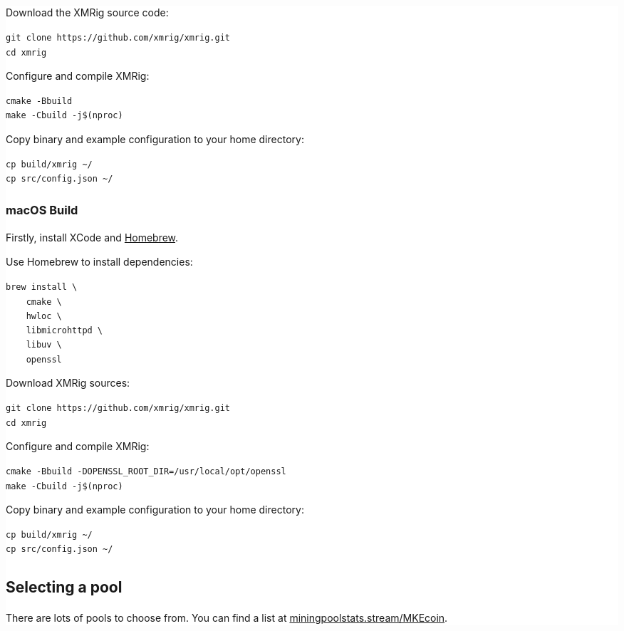 Download the XMRig source code:

```
git clone https://github.com/xmrig/xmrig.git
cd xmrig
```

Configure and compile XMRig:

```
cmake -Bbuild
make -Cbuild -j$(nproc)
```

Copy binary and example configuration to your home directory:

```
cp build/xmrig ~/
cp src/config.json ~/
```

### macOS Build

Firstly, install XCode and [Homebrew](https://brew.sh).

Use Homebrew to install dependencies:

```
brew install \
	cmake \
	hwloc \
	libmicrohttpd \
	libuv \
	openssl
```

Download XMRig sources:

```
git clone https://github.com/xmrig/xmrig.git
cd xmrig
```

Configure and compile XMRig:

```
cmake -Bbuild -DOPENSSL_ROOT_DIR=/usr/local/opt/openssl
make -Cbuild -j$(nproc)
```

Copy binary and example configuration to your home directory:

```
cp build/xmrig ~/
cp src/config.json ~/
```

## Selecting a pool

There are lots of pools to choose from. You can find a list at
[miningpoolstats.stream/MKEcoin](https://miningpoolstats.stream/MKEcoin).
